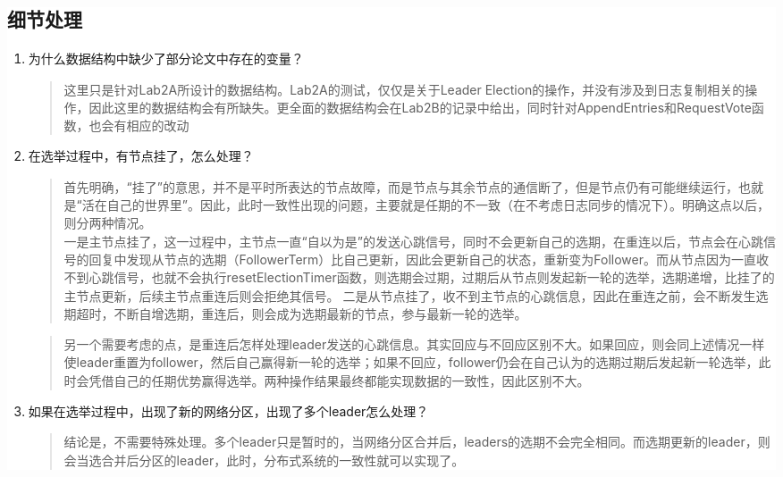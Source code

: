 ## 细节处理
1. 为什么数据结构中缺少了部分论文中存在的变量？
   > 这里只是针对Lab2A所设计的数据结构。Lab2A的测试，仅仅是关于Leader Election的操作，并没有涉及到日志复制相关的操作，因此这里的数据结构会有所缺失。更全面的数据结构会在Lab2B的记录中给出，同时针对AppendEntries和RequestVote函数，也会有相应的改动
2. 在选举过程中，有节点挂了，怎么处理？
   > 首先明确，“挂了”的意思，并不是平时所表达的节点故障，而是节点与其余节点的通信断了，但是节点仍有可能继续运行，也就是“活在自己的世界里”。因此，此时一致性出现的问题，主要就是任期的不一致（在不考虑日志同步的情况下）。明确这点以后，则分两种情况。<br>
   一是主节点挂了，这一过程中，主节点一直“自以为是”的发送心跳信号，同时不会更新自己的选期，在重连以后，节点会在心跳信号的回复中发现从节点的选期（FollowerTerm）比自己更新，因此会更新自己的状态，重新变为Follower。而从节点因为一直收不到心跳信号，也就不会执行resetElectionTimer函数，则选期会过期，过期后从节点则发起新一轮的选举，选期递增，比挂了的主节点更新，后续主节点重连后则会拒绝其信号。
   二是从节点挂了，收不到主节点的心跳信息，因此在重连之前，会不断发生选期超时，不断自增选期，重连后，则会成为选期最新的节点，参与最新一轮的选举。<br>

   > 另一个需要考虑的点，是重连后怎样处理leader发送的心跳信息。其实回应与不回应区别不大。如果回应，则会同上述情况一样使leader重置为follower，然后自己赢得新一轮的选举；如果不回应，follower仍会在自己认为的选期过期后发起新一轮选举，此时会凭借自己的任期优势赢得选举。两种操作结果最终都能实现数据的一致性，因此区别不大。
3. 如果在选举过程中，出现了新的网络分区，出现了多个leader怎么处理？
   > 结论是，不需要特殊处理。多个leader只是暂时的，当网络分区合并后，leaders的选期不会完全相同。而选期更新的leader，则会当选合并后分区的leader，此时，分布式系统的一致性就可以实现了。


